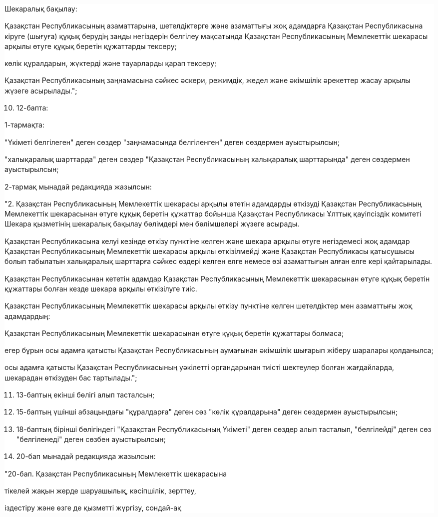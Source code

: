 Шекаралық бақылау:

Қазақстан Республикасының азаматтарына, шетелдіктерге және азаматтығы жоқ адамдарға Қазақстан Республикасына кіруге (шығуға) құқық берудің заңды негіздерін белгілеу мақсатында Қазақстан Республикасының Мемлекеттік шекарасы арқылы өтуге құқық беретін құжаттарды тексеру;

көлік құралдарын, жүктерді және тауарларды қарап тексеру;

Қазақстан Республикасының заңнамасына сәйкес әскери, режимдік, жедел және әкімшілік әрекеттер жасау арқылы жүзеге асырылады.";

10) 12-бапта:

1-тармақта:

"Үкіметі белгілеген" деген сөздер "заңнамасында белгіленген" деген сөздермен ауыстырылсын;

"халықаралық шарттарда" деген сөздер "Қазақстан Республикасының халықаралық шарттарында" деген сөздермен ауыстырылсын;

2-тармақ мынадай редакцияда жазылсын:

"2. Қазақстан Республикасының Мемлекеттік шекарасы арқылы өтетін адамдарды өткізуді Қазақстан Республикасының Мемлекеттік шекарасынан өтуге құқық беретін құжаттар бойынша Қазақстан Республикасы Ұлттық қауіпсіздік комитеті Шекара қызметінің шекаралық бақылау бөлімдері мен бөлімшелері жүзеге асырады.

Қазақстан Республикасына келуі кезінде өткізу пунктіне келген және шекара арқылы өтуге негіздемесі жоқ адамдар Қазақстан Республикасының Мемлекеттік шекарасы арқылы өткізілмейді және Қазақстан Республикасы қатысушысы болып табылатын халықаралық шарттарға сәйкес өздері келген елге немесе өзі азаматтығын алған елге кері қайтарылады.

Қазақстан Республикасынан кететін адамдар Қазақстан Республикасының Мемлекеттік шекарасынан өтуге құқық беретін құжаттары болған кезде шекара арқылы өткізілуге тиіс.

Қазақстан Республикасының Мемлекеттік шекарасы арқылы өткізу пунктіне келген шетелдіктер мен азаматтығы жоқ адамдардың:

Қазақстан Республикасының Мемлекеттік шекарасынан өтуге құқық беретін құжаттары болмаса;

егер бұрын осы адамға қатысты Қазақстан Республикасының аумағынан әкімшілік шығарып жіберу шаралары қолданылса;

осы адамға қатысты Қазақстан Республикасының уәкілетті органдарынан тиісті шектеулер болған жағдайларда, шекарадан өткізуден бас тартылады.";

11) 13-баптың екінші бөлігі алып тасталсын;

12) 15-баптың үшінші абзацындағы "құралдарға" деген сөз "көлік құралдарына" деген сөздермен ауыстырылсын;

13) 18-баптың бірінші бөлігіндегі "Қазақстан Республикасының Үкіметі" деген сөздер алып тасталып, "белгілейді" деген сөз "белгіленеді" деген сөзбен ауыстырылсын;

14) 20-бап мынадай редакцияда жазылсын:

"20-бап. Қазақстан Республикасының Мемлекеттік шекарасына

тікелей жақын жерде шаруашылық, кәсіпшілік, зерттеу,

іздестіру және өзге де қызметті жүргізу, сондай-ақ
